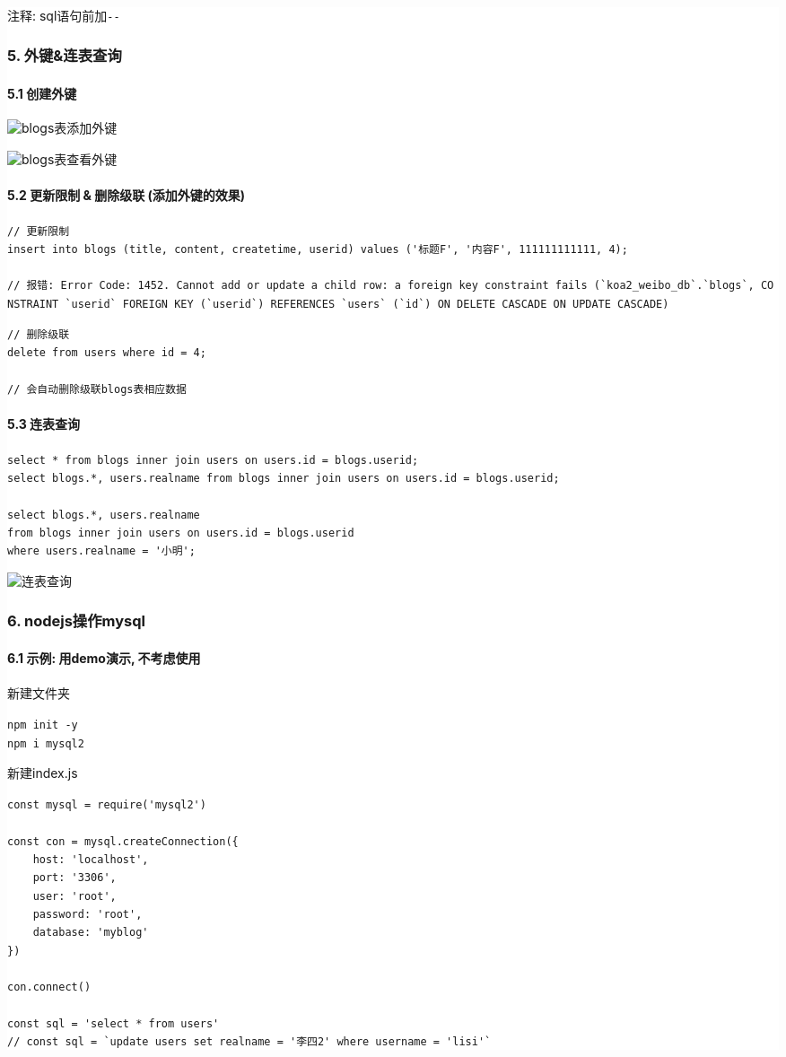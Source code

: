 注释: sql语句前加`--`

### 5. 外键&连表查询

#### 5.1 创建外键

![blogs表添加外键](https://lixuelang.com/test/koa2+mysql/017.jpg)

![blogs表查看外键](https://lixuelang.com/test/koa2+mysql/018.jpg)

#### 5.2 更新限制 & 删除级联 (添加外键的效果)

```
// 更新限制
insert into blogs (title, content, createtime, userid) values ('标题F', '内容F', 111111111111, 4);

// 报错: Error Code: 1452. Cannot add or update a child row: a foreign key constraint fails (`koa2_weibo_db`.`blogs`, CONSTRAINT `userid` FOREIGN KEY (`userid`) REFERENCES `users` (`id`) ON DELETE CASCADE ON UPDATE CASCADE)
```
```
// 删除级联
delete from users where id = 4;

// 会自动删除级联blogs表相应数据
```

#### 5.3 连表查询

```
select * from blogs inner join users on users.id = blogs.userid;
select blogs.*, users.realname from blogs inner join users on users.id = blogs.userid;

select blogs.*, users.realname 
from blogs inner join users on users.id = blogs.userid
where users.realname = '小明';
```

![连表查询](https://lixuelang.com/test/koa2+mysql/019.jpg)

### 6. nodejs操作mysql

#### 6.1 示例: 用demo演示, 不考虑使用

新建文件夹
```
npm init -y
npm i mysql2
```

新建index.js
```
const mysql = require('mysql2')

const con = mysql.createConnection({
    host: 'localhost',
    port: '3306',
    user: 'root',
    password: 'root',
    database: 'myblog'
})

con.connect()

const sql = 'select * from users'
// const sql = `update users set realname = '李四2' where username = 'lisi'`
```